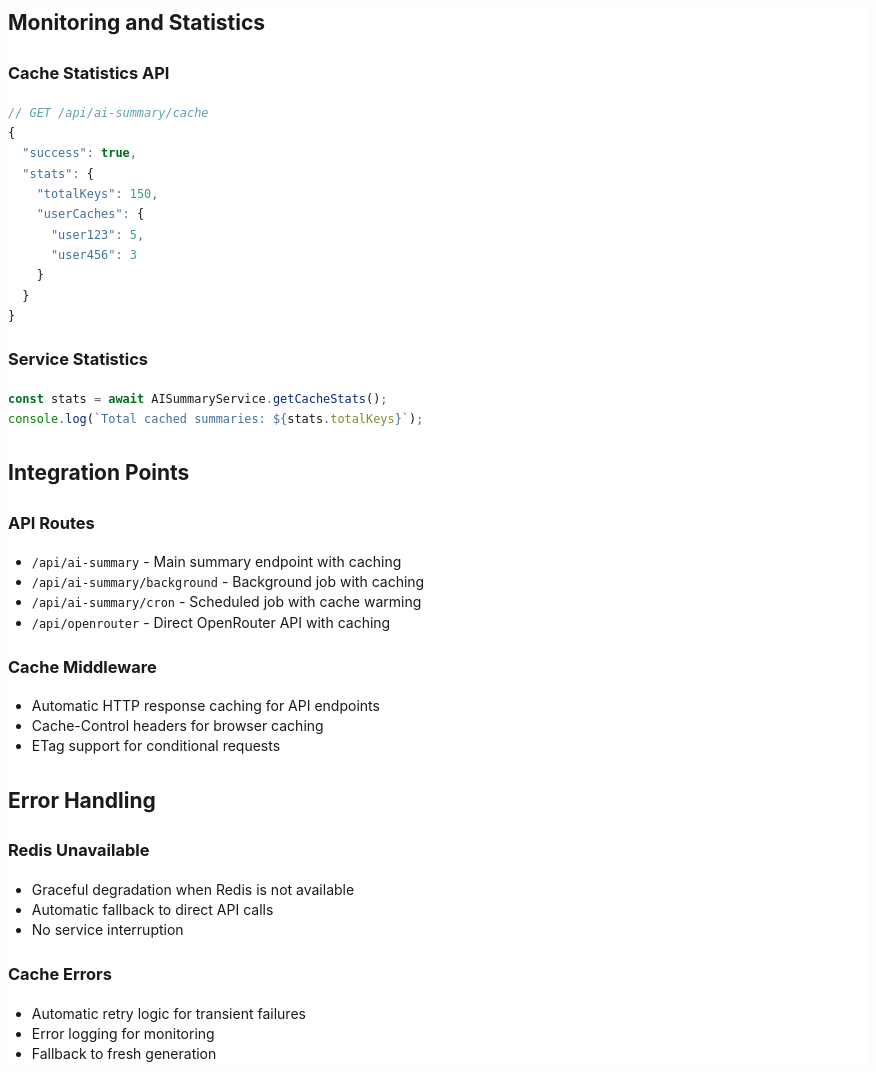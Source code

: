 ## Monitoring and Statistics

### Cache Statistics API
```typescript
// GET /api/ai-summary/cache
{
  "success": true,
  "stats": {
    "totalKeys": 150,
    "userCaches": {
      "user123": 5,
      "user456": 3
    }
  }
}
```

### Service Statistics
```typescript
const stats = await AISummaryService.getCacheStats();
console.log(`Total cached summaries: ${stats.totalKeys}`);
```

## Integration Points

### API Routes
- `/api/ai-summary` - Main summary endpoint with caching
- `/api/ai-summary/background` - Background job with caching
- `/api/ai-summary/cron` - Scheduled job with cache warming
- `/api/openrouter` - Direct OpenRouter API with caching

### Cache Middleware
- Automatic HTTP response caching for API endpoints
- Cache-Control headers for browser caching
- ETag support for conditional requests

## Error Handling

### Redis Unavailable
- Graceful degradation when Redis is not available
- Automatic fallback to direct API calls
- No service interruption

### Cache Errors
- Automatic retry logic for transient failures
- Error logging for monitoring
- Fallback to fresh generation
